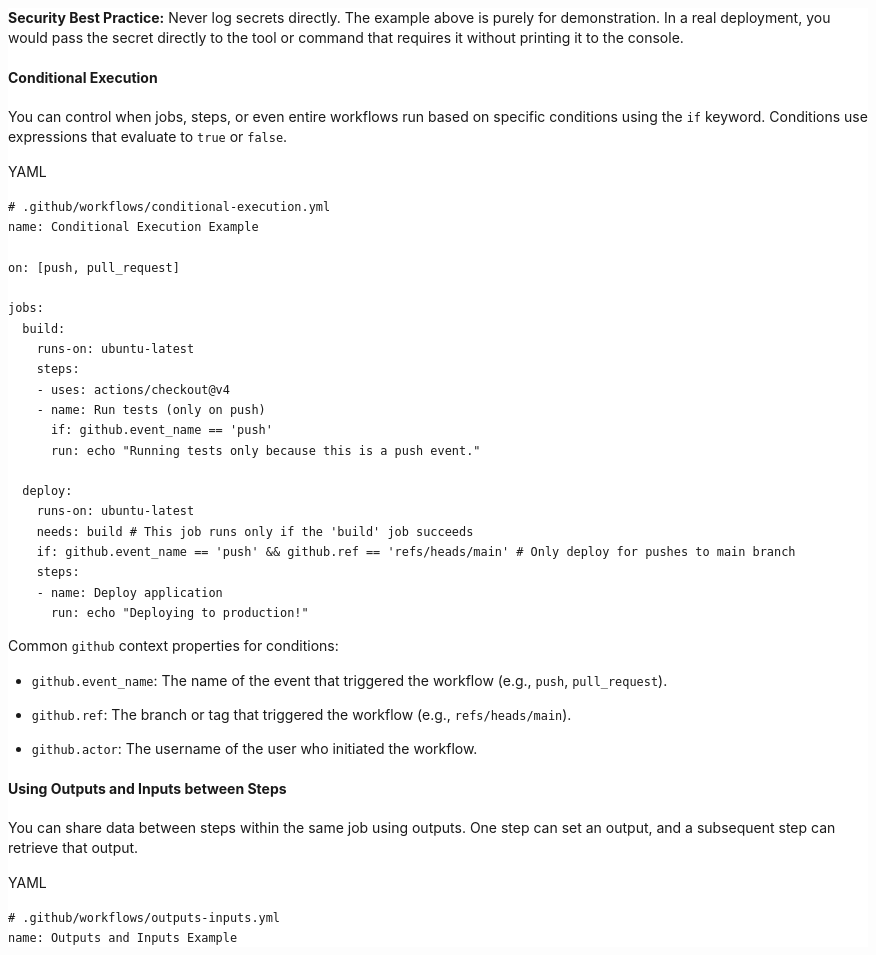 
**Security Best Practice:** Never log secrets directly. The example above is purely for demonstration. In a real deployment, you would pass the secret directly to the tool or command that requires it without printing it to the console.

#### Conditional Execution

You can control when jobs, steps, or even entire workflows run based on specific conditions using the `if` keyword. Conditions use expressions that evaluate to `true` or `false`.

YAML

    # .github/workflows/conditional-execution.yml
    name: Conditional Execution Example
    
    on: [push, pull_request]
    
    jobs:
      build:
        runs-on: ubuntu-latest
        steps:
        - uses: actions/checkout@v4
        - name: Run tests (only on push)
          if: github.event_name == 'push'
          run: echo "Running tests only because this is a push event."
    
      deploy:
        runs-on: ubuntu-latest
        needs: build # This job runs only if the 'build' job succeeds
        if: github.event_name == 'push' && github.ref == 'refs/heads/main' # Only deploy for pushes to main branch
        steps:
        - name: Deploy application
          run: echo "Deploying to production!"
    

Common `github` context properties for conditions:

*   `github.event_name`: The name of the event that triggered the workflow (e.g., `push`, `pull_request`).
    
*   `github.ref`: The branch or tag that triggered the workflow (e.g., `refs/heads/main`).
    
*   `github.actor`: The username of the user who initiated the workflow.
    

#### Using Outputs and Inputs between Steps

You can share data between steps within the same job using outputs. One step can set an output, and a subsequent step can retrieve that output.

YAML

    # .github/workflows/outputs-inputs.yml
    name: Outputs and Inputs Example
    
